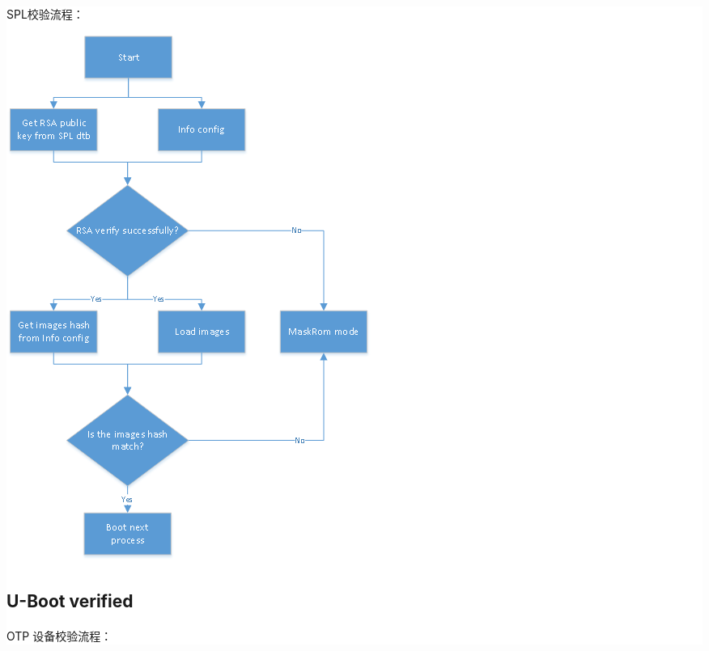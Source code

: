 SPL校验流程：

![spl-verify](./Rockchip_Developer_Guide_Secure_Boot_for_UBoot_Next_Dev/spl-verify.png)

## U-Boot verified

OTP 设备校验流程：
